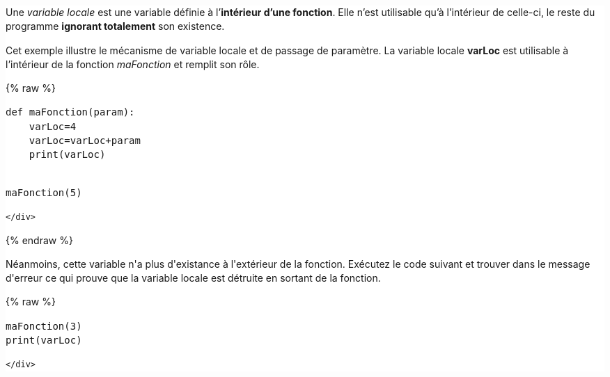 <p>Une <em>variable locale</em> est une variable définie à l’<strong>intérieur d’une fonction</strong>. Elle n’est utilisable qu’à l’intérieur
de celle-ci, le reste du programme <strong>ignorant totalement</strong> son existence.</p>

</div>
</div>
</div>
<div class="cell border-box-sizing text_cell rendered"><div class="inner_cell">
<div class="text_cell_render border-box-sizing rendered_html">
<p>Cet exemple illustre le mécanisme de variable locale et de passage de paramètre. La variable locale <strong>varLoc</strong> est
utilisable à l’intérieur de la fonction <em>maFonction</em> et remplit son rôle.</p>

</div>
</div>
</div>
    {% raw %}
    
<div class="cell border-box-sizing code_cell rendered">
<div class="input">

<div class="inner_cell">
    <div class="input_area">
<div class=" highlight hl-ipython3"><pre><span></span><span class="k">def</span> <span class="nf">maFonction</span><span class="p">(</span><span class="n">param</span><span class="p">):</span>
    <span class="n">varLoc</span><span class="o">=</span><span class="mi">4</span>
    <span class="n">varLoc</span><span class="o">=</span><span class="n">varLoc</span><span class="o">+</span><span class="n">param</span>
    <span class="nb">print</span><span class="p">(</span><span class="n">varLoc</span><span class="p">)</span>

<span class="n">maFonction</span><span class="p">(</span><span class="mi">5</span><span class="p">)</span>
</pre></div>

    </div>
</div>
</div>

</div>
    {% endraw %}

<div class="cell border-box-sizing text_cell rendered"><div class="inner_cell">
<div class="text_cell_render border-box-sizing rendered_html">
<p>Néanmoins, cette variable n'a plus d'existance à l'extérieur de la fonction.
Exécutez le code suivant et trouver dans le message d'erreur ce qui prouve que la variable locale est détruite en sortant de la fonction.</p>

</div>
</div>
</div>
    {% raw %}
    
<div class="cell border-box-sizing code_cell rendered">
<div class="input">

<div class="inner_cell">
    <div class="input_area">
<div class=" highlight hl-ipython3"><pre><span></span><span class="n">maFonction</span><span class="p">(</span><span class="mi">3</span><span class="p">)</span>
<span class="nb">print</span><span class="p">(</span><span class="n">varLoc</span><span class="p">)</span>
</pre></div>

    </div>
</div>
</div>

</div>